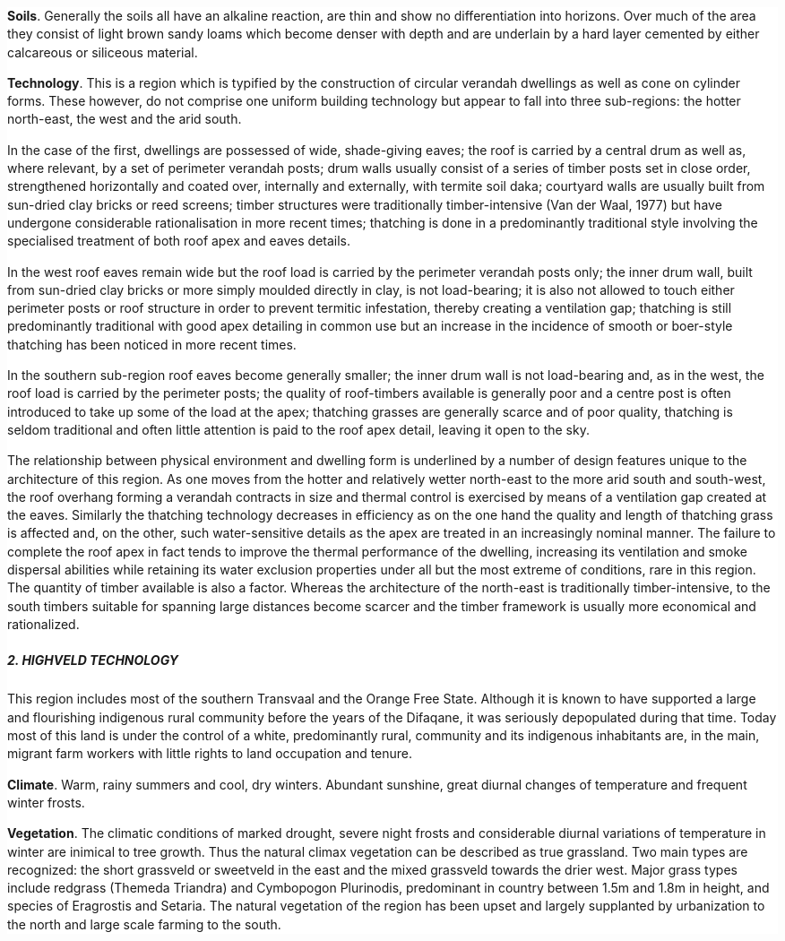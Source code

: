 **Soils**. Generally the soils all have an alkaline reaction, are thin and show no differentiation into horizons. Over much of the area they consist of light brown sandy loams which become denser with depth and are underlain by a hard layer cemented by either calcareous or siliceous material.

**Technology**. This is a region which is typified by the construction of circular verandah dwellings as well as cone on cylinder forms. These however, do not comprise one uniform building technology but appear to fall into three sub-regions: the hotter north-east, the west and the arid south.

In the case of the first, dwellings are possessed of wide, shade-giving eaves; the roof is carried by a central drum as well as, where relevant, by a set of perimeter verandah posts; drum walls usually consist of a series of timber posts set in close order, strengthened horizontally and coated over, internally and externally, with termite soil daka; courtyard walls are usually built from sun-dried clay bricks or reed screens; timber structures were traditionally timber-intensive (Van der Waal, 1977) but have undergone considerable rationalisation in more recent times; thatching is done in a predominantly traditional style involving the specialised treatment of both roof apex and eaves details.

In the west roof eaves remain wide but the roof load is carried by the perimeter verandah posts only; the inner drum wall, built from sun-dried clay bricks or more simply moulded directly in clay, is not load-bearing; it is also not allowed to touch either perimeter posts or roof structure in order to prevent termitic infestation, thereby creating a ventilation gap; thatching is still predominantly traditional with good apex detailing in common use but an increase in the incidence of smooth or boer-style thatching has been noticed in more recent times.

In the southern sub-region roof eaves become generally smaller; the inner drum wall is not load-bearing and, as in the west, the roof load is carried by the perimeter posts; the quality of roof-timbers available is generally poor and a centre post is often introduced to take up some of the load at the apex; thatching grasses are generally scarce and of poor quality, thatching is seldom traditional and often little attention is paid to the roof apex detail, leaving it open to the sky.

The relationship between physical environment and dwelling form is underlined by a number of design features unique to the architecture of this region. As one moves from the hotter and relatively wetter north-east to the more arid south and south-west, the roof overhang forming a verandah contracts in size and thermal control is exercised by means of a ventilation gap created at the eaves. Similarly the thatching technology decreases in efficiency as on the one hand the quality and length of thatching grass is affected and, on the other, such water-sensitive details as the apex are treated in an increasingly nominal manner. The failure to complete the roof apex in fact tends to improve the thermal performance of the dwelling, increasing its ventilation and smoke dispersal abilities while retaining its water exclusion properties under all but the most extreme of conditions, rare in this region. The quantity of timber available is also a factor. Whereas the architecture of the north-east is traditionally timber-intensive, to the south timbers suitable for spanning large distances become scarcer and the timber framework is usually more economical and rationalized.

##### 2\. HIGHVELD TECHNOLOGY

This region includes most of the southern Transvaal and the Orange Free State. Although it is known to have supported a large and flourishing indigenous rural community before the years of the Difaqane, it was seriously depopulated during that time. Today most of this land is under the control of a white, predominantly rural, community and its indigenous inhabitants are, in the main, migrant farm workers with little rights to land occupation and tenure.

**Climate**. Warm, rainy summers and cool, dry winters. Abundant sunshine, great diurnal changes of temperature and frequent winter frosts.

**Vegetation**. The climatic conditions of marked drought, severe night frosts and considerable diurnal variations of temperature in winter are inimical to tree growth. Thus the natural climax vegetation can be described as true grassland. Two main types are recognized: the short grassveld or sweetveld in the east and the mixed grassveld towards the drier west. Major grass types include redgrass (Themeda Triandra) and Cymbopogon Plurinodis, predominant in country between 1.5m and 1.8m in height, and species of Eragrostis and Setaria. The natural vegetation of the region has been upset and largely supplanted by urbanization to the north and large scale farming to the south.
